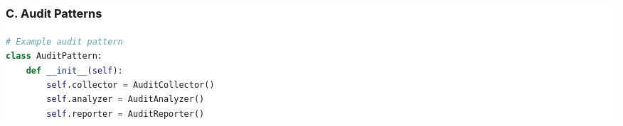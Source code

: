 ### C. Audit Patterns
```python
# Example audit pattern
class AuditPattern:
    def __init__(self):
        self.collector = AuditCollector()
        self.analyzer = AuditAnalyzer()
        self.reporter = AuditReporter()
``` 
